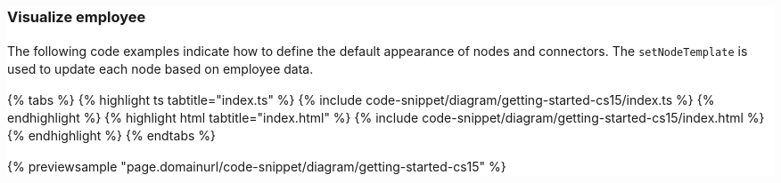 ### Visualize employee

The following code examples indicate how to define the default appearance of nodes and connectors. The `setNodeTemplate` is used to update each node based on employee data.

{% tabs %}
{% highlight ts tabtitle="index.ts" %}
{% include code-snippet/diagram/getting-started-cs15/index.ts %}
{% endhighlight %}
{% highlight html tabtitle="index.html" %}
{% include code-snippet/diagram/getting-started-cs15/index.html %}
{% endhighlight %}
{% endtabs %}
          
{% previewsample "page.domainurl/code-snippet/diagram/getting-started-cs15" %}